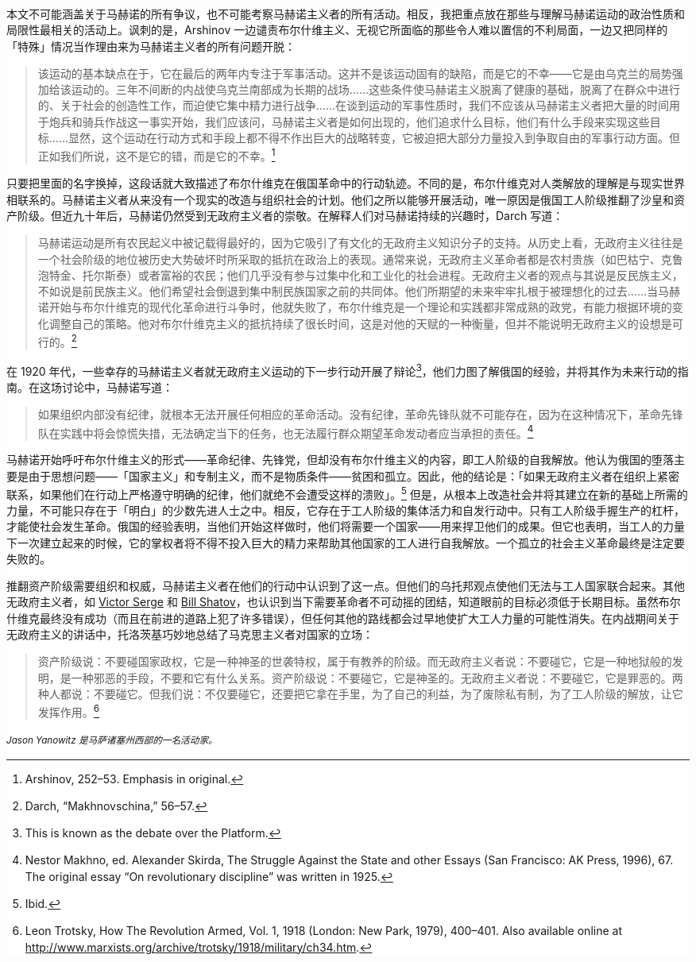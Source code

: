 本文不可能涵盖关于马赫诺的所有争议，也不可能考察马赫诺主义者的所有活动。相反，我把重点放在那些与理解马赫诺运动的政治性质和局限性最相关的活动上。讽刺的是，Arshinov 一边谴责布尔什维主义、无视它所面临的那些令人难以置信的不利局面，一边又把同样的「特殊」情况当作理由来为马赫诺主义者的所有问题开脱：

> 该运动的基本缺点在于，它在最后的两年内专注于军事活动。这并不是该运动固有的缺陷，而是它的不幸——它是由乌克兰的局势强加给该运动的。三年不间断的内战使乌克兰南部成为长期的战场……这些条件使马赫诺主义脱离了健康的基础，脱离了在群众中进行的、关于社会的创造性工作，而迫使它集中精力进行战争……在谈到运动的军事性质时，我们不应该从马赫诺主义者把大量的时间用于炮兵和骑兵作战这一事实开始，我们应该问，马赫诺主义者是如何出现的，他们追求什么目标，他们有什么手段来实现这些目标……显然，这个运动在行动方式和手段上都不得不作出巨大的战略转变，它被迫把大部分力量投入到争取自由的军事行动方面。但正如我们所说，这不是它的错，而是它的不幸。[^109]

只要把里面的名字换掉，这段话就大致描述了布尔什维克在俄国革命中的行动轨迹。不同的是，布尔什维克对人类解放的理解是与现实世界相联系的。马赫诺主义者从来没有一个现实的改造与组织社会的计划。他们之所以能够开展活动，唯一原因是俄国工人阶级推翻了沙皇和资产阶级。但近九十年后，马赫诺仍然受到无政府主义者的崇敬。在解释人们对马赫诺持续的兴趣时，Darch 写道：

> 马赫诺运动是所有农民起义中被记载得最好的，因为它吸引了有文化的无政府主义知识分子的支持。从历史上看，无政府主义往往是一个社会阶级的地位被历史大势破坏时所采取的抵抗在政治上的表现。通常来说，无政府主义革命者都是农村贵族（如巴枯宁、克鲁泡特金、托尔斯泰）或者富裕的农民；他们几乎没有参与过集中化和工业化的社会进程。无政府主义者的观点与其说是反民族主义，不如说是前民族主义。他们希望社会倒退到集中制民族国家之前的共同体。他们所期望的未来牢牢扎根于被理想化的过去……当马赫诺开始与布尔什维克的现代化革命进行斗争时，他就失败了，布尔什维克是一个理论和实践都非常成熟的政党，有能力根据环境的变化调整自己的策略。他对布尔什维克主义的抵抗持续了很长时间，这是对他的天赋的一种衡量，但并不能说明无政府主义的设想是可行的。[^110]

在 1920 年代，一些幸存的马赫诺主义者就无政府主义运动的下一步行动开展了辩论[^111]，他们力图了解俄国的经验，并将其作为未来行动的指南。在这场讨论中，马赫诺写道：

> 如果组织内部没有纪律，就根本无法开展任何相应的革命活动。没有纪律，革命先锋队就不可能存在，因为在这种情况下，革命先锋队在实践中将会惊慌失措，无法确定当下的任务，也无法履行群众期望革命发动者应当承担的责任。[^112]

马赫诺开始呼吁布尔什维主义的形式——革命纪律、先锋党，但却没有布尔什维主义的内容，即工人阶级的自我解放。他认为俄国的堕落主要是由于思想问题——「国家主义」和专制主义，而不是物质条件——贫困和孤立。因此，他的结论是：「如果无政府主义者在组织上紧密联系，如果他们在行动上严格遵守明确的纪律，他们就绝不会遭受这样的溃败」。[^113] 但是，从根本上改造社会并将其建立在新的基础上所需的力量，不可能只存在于「明白」的少数先进人士之中。相反，它存在于工人阶级的集体活力和自发行动中。只有工人阶级手握生产的杠杆，才能使社会发生革命。俄国的经验表明，当他们开始这样做时，他们将需要一个国家——用来捍卫他们的成果。但它也表明，当工人的力量下一次建立起来的时候，它的掌权者将不得不投入巨大的精力来帮助其他国家的工人进行自我解放。一个孤立的社会主义革命最终是注定要失败的。

推翻资产阶级需要组织和权威，马赫诺主义者在他们的行动中认识到了这一点。但他们的乌托邦观点使他们无法与工人国家联合起来。其他无政府主义者，如 <u>Victor Serge</u> 和 <u>Bill Shatov</u>，也认识到当下需要革命者不可动摇的团结，知道眼前的目标必须低于长期目标。虽然布尔什维克最终没有成功（而且在前进的道路上犯了许多错误），但任何其他的路线都会过早地使扩大工人力量的可能性消失。在内战期间关于无政府主义的讲话中，托洛茨基巧妙地总结了马克思主义者对国家的立场：

> 资产阶级说：不要碰国家政权，它是一种神圣的世袭特权，属于有教养的阶级。而无政府主义者说：不要碰它，它是一种地狱般的发明，是一种邪恶的手段，不要和它有什么关系。资产阶级说：不要碰它，它是神圣的。无政府主义者说：不要碰它，它是罪恶的。两种人都说：不要碰它。但我们说：不仅要碰它，还要把它拿在手里，为了自己的利益，为了废除私有制，为了工人阶级的解放，让它发挥作用。[^114]

_<small>Jason Yanowitz 是马萨诸塞州西部的一名活动家。</small>_

[^1]: Marcel Liebman, Leninism under Lenin (London: Merlin Press, 1975); Alexander Rabinowitch, The Bolsheviks Come to Power (1976; reprint Chicago: Haymarket Books, 2004); S.A. Smith, Red Petrograd: Revolution in the Factories, 1917–18 (Cambridge University Press, 1983); Moshe Lewin, The Making of the Soviet System (New York: Pantheon Books, 1985); Stephen Cohen, Rethinking the Soviet Experience (Oxford University Press, 1985); Diane Koenker, William Rosenberg, and Ronald Grigor Suny, eds., Party, State and Society in the Russian Civil War (Bloomington: Indiana University Press, 1989). More recently, Kevin Murphy traces the shop floor battles against Stalinism (Revolution and Counterrevolution: Class Struggle in a Moscow Metal Factory [Oxford: Berghahn Books, 2005] ). For a good short introduction on the state of Soviet historiography, see Murphy, 1–7. I am grateful to Annie Levin for feedback and suggestions on multiple drafts of this article.

[^2]: A quick note on transliteration is needed here. Obviously, proper names in the Ukraine and Russia are not natively expressed in the Roman alphabet. There are many competing systems of transliteration. For example, Makhno’s base of operations is rendered in at least the following ways: Gulyai-Poyle, Guliai-Pole, Guliai-Polya, Huliai-Pole, or Hulyai-Poyle. To reduce confusion and improve legibility, I have tried to normalize the spelling of words throughout, including in quotations, without notice. Also, since independence Ukraine has dropped the article “the” before its name, but references here that are historical retain the article.

[^3]: Peter Arshinov, History of the Makhnovist Movement, 1918–1921 (1922; reprint London: Freedom Press, 1987), 259. Smith traces the inability of anarchists in the cities to connect with the working class (142–56). Because they pushed for decentralization in the face of economic collapse, their proposals were voted down and their influence was miniscule. One proposal put forth by Voline (before he joined Makhno in the Ukraine) got only 8 votes while the Bolsheviks got 290 for a counter-proposal (Smith, 144). Smith’s whole book describes the process by which the Bolsheviks won the allegiance of the vast majority of the working class during 1917.

[^4]: “Appendix 4.6: Why does the Makhnovist movement show there is an alternative to Bolshevism?”, “An anarchist FAQ” (currently located at http://www.infoshop.org/faq/secA1.html). For more libertarian information on Makhno, see http://www.nestormakhno.info/.

[^5]: Arshinov, 51. Most sources agree on 1889, but Alexander Skirda puts it in 1888 (Nestor Makhno: Anarchy’s Cossack: The Struggle for Free Soviets in the Ukraine, 1918–1921 [1982; reprint with new afterword, Oakland: AK Press, 2004], 17).

[^6]: Michael Malet, Nestor Makhno in the Russian Civil War (London: Macmillan Press, 1982), xxi.

[^7]: Skirda, 28.

[^8]: It was a title peasants gave to leaders. There is some disagreement in the literature about whether Batko should be translated as “Father” or “Little Father.”

[^9]: Many of the charges of anti-Semitism appeared after Makhno was in exile, and it seems all are without merit. Throughout his army’s existence, Makhno was militant in opposing the scapegoating of Jews.

[^10]: This section aims to show that Skirda writes with unintentional irony: “That a lie piously repeated can sometimes achieve the standing of a half-truth in some minds, we know.” (4)


[^11]: Voline, The Unknown Revolution (1947; reprint with new translation and more material, Detroit: Black and Red, 1974). Other works with an acknowledged libertarian perspective include Paul Avrich, The Russian Anarchists (Princeton University Press, 1967[Reprinted, Oakland: AK Press, 2005] ); Michael Malet, Nestor Makhno in the Russian Civil War (London: Macmillan Press, 1982), which is out of print. Michael Palij’s book suffers from trying to overlay Ukrainian nationalist politics onto the Makhnovist movement (The Anarchism of Nestor Makhno, 1918–1921 [Seattle: University of Washington Press, 1976] ). Although there is useful analysis and history that peeps through, the nationalist contortions reduce the utility of most of the text. For a full review of Skirda and Malet, see Colin Darch, “The myth of Nestor Makhno,” Economy and Society 14, no. 4 (1985), 524–36. I am grateful to James Fiorentino for helping me locate some of the rarer works.
[^12]: For an extended review of Makhnovist historiography, see Colin Darch, “The Makhnovschina, 1917–1921: Ideology, Nationalism and Peasant Insurgency in Early 20th Century Ukraine” (Ph.D. dissertation, University of Bradford, 1994), 22–60. Portions of the dissertation are available at http://members.tripod.com/~Colin_Darch/Makhno_contents.html. I am grateful to Dr. Darch for making both his full dissertation and journal article available to me.
[^13]: Darch, “Makhnovschina,” 526.
[^14]: “Why does the Makhnovist movement show there is an alternative to Bolshevism?” found at http://www.infoshop.org/faq/append46.html.
[^15]: Page numbers for Skirda listed in order of appearance in paragraph: 251; 32; 2; 78; 64; 298; 32; 301; 134; 134; 249; 247; 251; 64; 260; 64. Many of his descriptions read like Stalinist accounts of Lenin. In some ways, Skirda merely echoes the Makhnovists: “Why do we call ourselves Makhnovists? Because in the darkest days of the reaction in the Ukraine we have seen among us through thick and thin, our friend and guide Makhno whose voice has spoken out against all oppression of toilers throughout the Ukraine, inciting struggle against all oppressors and all the marauders and political tricksters who misled us.” Quoted in Skirda, 383. This overstates the necessity of Makhno’s involvement. As Darch notes, “Makhno was the most articulate and the most successful of the peasant insurgent leaders—Grigorev, Angel, Zeleny, Struk, Antonov and crucially he survived to tell his tale. If a gendarme had killed him in 1906, or if he had stayed in Moscow in 1917, the peasants of the Ukraine would still have resisted the Whites and the Bolsheviks without him (‘Makhnovschina,’ 68).”
[^16]: Skirda, 50–52.
[^17]: Arshinov, 54–55. Darch discusses this absence and Makhno’s description (“Makhnovschina,” 187–217).
[^18]: Skirda, 69.
[^19]: John Rees, “In defense of October,” International Socialism 2, no. 51 (1991), 15.
[^20]: W. Bruce Lincoln, Red Victory: A History of the Russian Civil War: 1918–1921 (1989; reprint Cambridge, Mass.: Da Capo Press, 1999), 85–86. At least Makhno would have had no illusions in Kornilov. Given the opportunity, he probably would have put a bullet in the general’s head. Skirda also celebrates the Czech Legion uprising that opened the doors to years of civil war, 72. Taking an odd position for an anarchist, Skirda thinks the disbanding of the Constituent Assembly was unjustified, 156. He also argues that the Reds were worse than the Whites, 169.
[^21]: A common paraphrasing of the Marx’s famous line, “Men make their own history, but they do not make it as they please; they do not make it under self-selected circumstances, but under circumstances existing already given and transmitted from the past.” Karl Marx, “The 18th Brumaire of Louis Bonaparte,” 1852, http://www.marxists.org/archive/marx/works/1852/18th-brumaire/index.htm.
[^22]: For further discussion on this point, see Tony Cliff, Lenin: The Revolution Besieged (London: Bookmarks, 1987), 207–83.
[^23]: See David Foglesong, America’s Secret War Against Bolshevism: U.S. Intervention in the Russian Civil War, 1917–1920 (Chapel Hill: University of North Carolina Press, 1995).
[^24]: Tony Cliff, Trotsky: The Sword of the Revolution (London: Bookmarks, 1990), 58.
[^25]: Lincoln, 73.
[^26]: Cliff, Trotsky, 58.
[^27]: Leon Trotsky, My Life, “The defense of Petrograd,” Chapter 35, http://www.marxists.org/archive/trotsky/works/1930-lif/ch35.htm.
[^28]: Ibid., 64–68.
[^29]: Quoted in Rees, 31.
[^30]: Lincoln, 317–23. Incidentally, despite this record, Skirda persists in viewing the Whites as the lesser evil, sympathetically describing Denikin as “also of very modest origins” (70), and claiming that “the Whites’ sinister record had been beaten out of sight [by the Reds] !”169.
[^31]: Cliff, “Lenin,” 90.
[^32]: Ibid., 84–86.
[^33]: Smith, 243. In the metal factories of the Petrograd province that employed more than 100 workers, the total workforce slumped from 197,686 to 57,995 between January and April 1918.
[^34]: E.H. Carr, The Bolshevik Revolution 2, 1917–1923 (London: Penguin books, 1972), 198.
[^35]: Cliff, “Lenin,” 84–86.
[^36]: Smith, 243.
[^37]: Victor Serge, Year One of the Russian Revolution, trans. Peter Sedgwick (1930, reprint London: Pluto Press, Bookmarks, 1992), 351.
[^38]: Cliff, “Lenin,” 84.
[^39]: Rees, 56.
[^40]: Ibid., 45.
[^41]: For more on war communism, see Cliff, “Lenin,” 83–97.
[^42]: Quoted in Rees, 44.
[^43]: Paul Avrich, Kronstadt, 1921 (New York: W.W. Norton & Company, 1970), 9–10.
[^44]: In discussing the Spanish Civil War, Trotsky wrote that anarchist practice and theory are like “raincoats that leak only when it rains, i.e., in ‘exceptional’ circumstances, but during dry weather they remain waterproof with complete success.” Leon Trotsky, The Spanish Revolution, 1931–39 (New York: Pathfinder Press, 1973), 327.
[^45]: For example, “An anarchist FAQ” writes, “The ‘free commune’ was a voluntary association of rural workers who took over an expropriated estate and managed the land in common. The commune was managed by a general meeting of all its members and based on the liberty, equality and solidarity of its members…. Like their political ideas, their economic ideas were designed to ensure the freedom of working people and the end of hierarchy in all aspects of society. In summary, the Makhnovist had a [sic] constructive social ideas which aimed to ensure the total economic and political emancipation of the working people.” Currently located at http://www.infoshop.org/faq/append46.html#app6.
[^46]: Darch, “Myth,” 527.
[^47]: Ibid., 528.
[^48]: Arshinov, 87.
[^49]: There was a tradition of community-level decision making and responsibility. These communes (Mir) were formed out of several families living in the same area. They made decisions to which the whole group was accountable and they jointly paid taxes to the tsar. However, there was little socialized production. They all worked their own separate plots of land, even if they jointly planned the division of that land. The Makhnovists were careful to distinguish between those and their “free working communes.” Darch describes these dynamics (“Makhnovschina,” 114–51).
[^50]: The wheat is described by Skirda, 88, and the poison by Avrich, 219.
[^51]: In fact, the peasants most likely to have a surplus were the kulaks, wealthier peasants who employed others to till the land. In practice, his approach would benefit the wealthy (Darch, “Myth,” 530). Even later when Bolshevik policy produced a great leveling of the peasantry (although some kulaks remained), under Makhno’s approach, the kulaks would have easily risen again. In practice, Makhno tended toward conciliation with the kulaks, downplaying the class tensions within the peasantry, much to the frustration of the Bolsheviks. In describing their class approach, David Footman quotes the Guliai-Pole Congress: “ways and means of our new agricultural order must be devised by the free and natural decision and initiative of the peasantry as a whole (Civil War in Russia [London: Faber and Faber, 1961], 277).” Trotsky and Lenin both also comment on this in various articles on Makhno. Darch notes: “There is no conclusive proof that the movement’s membership consisted mainly of poor peasants. There are grounds for supposing that a principle motive behind the Makhnovists was the highly developed sense of property among the Ukrainian rural population. If this is the case, then the Soviet charge that the movement was a kulak one might be partly justified.” (“Makhnovschina,” 46)
[^52]: Darch, “Myth,” 531.
[^53]: Quote in A. Kramer, internet article, http://www.marxist.com/History/russia_peasants.htm.
[^54]: Malet reproduces Makhno’s order, 123. Skirda reproduces a related article from the Makhnovinist paper, 156.
[^55]: Footman, 279.
[^56]: Kramer and Skirda (156–57) describe the same incident.
[^57]: Leon Trotsky, How the Revolution Armed, Vol. 2, 1919 (1924, reprint and translation London: New Park, 1979), 277. Also available at http://www.marxists.org/archive/trotsky/works/1919-mil/ch49.htm.
[^58]: “Draft declaration of the (Makhnovist) revolutionary insurgent army of the Ukraine adopted on October 20, 1919 at a session of the Military Revolutionary Soviet,” reproduced in Skirda, 373.
[^59]: Smith, 86.
[^60]: For example, in a disagreement, someone has to prevail. If the minority can overrule the majority, we are left with an even more “authoritarian” state of affairs. For more on the general flaws of anarchism, see Paul D’Amato, “Anarchism: How not to make a revolution,” International Socialist Review, 3 (1997); Geoff Bailey, “Anarchists in the Spanish Civil War,” International Socialist Review, 24 (2002); Hal Draper, Karl Marx’s Theory of Revolution, Volume 4, Critique of Other Socialisms (New York: Monthly Review Press, 1990) 107–75, 270–304.
[^61]: Quoted in Palij, 59.
[^62]: From a Makhnovist bulletin: “Soviet and Ukranian currencies are to have the same value as other currencies. Those who violate this disposition are to be liable to revolutionary sanction [i.e., execution] .” Quoted in Skirda, 165.
[^63]: Skirda recounts one case of a Bolshevik paper being repressed because it was critical of the Makhnovists, 92. Malet reprints the full order, including the army’s right of censorship on military reports, 176.
[^64]: These bodies supposedly had no decision-making authority. They were only allowed to carry out the congress’s decisions. In the fast moving situation of the civil war, it seems certain that these bodies had to make decisions in the light of changing circumstance. Regardless, one “congress of the front” in early 1919 passed a set of regulations on military organization. According to Skirda, “All detachments refusing to acknowledge its authority were to be disarmed and their commanders brought before a general tribunal of the insurgents (79).”
[^65]: Malet writes, “Despite assurances that the town commandants did not interfere in the civil life of their cities, they did have a lot of power. Klein at Olexandrivske complained that all he did was sit at a desk and sign bits of paper, while Lashkevich at Katerynoslav threatened to shoot the local Bolsheviks if they tried to take over civilian power in the city. Skaladytsky in Nykopil ordered that anyone who did not allow free exchange of the various currencies would be dealt with as a counter-revolutionary,” 93.
[^66]: Malet, 96. Responding to a typhus epidemic, they had to “threaten punishment to all who did not keep their places clean.”
[^67]: Palij, 151. Quote of Makhno in Darch, “Makhnovschina,” 92.
[^68]: Skirda, 359. From a Makhnovist bulletin: “…the cultivation, organization and erection by constraints on their part of any political authority hostile to the laboring people—which has nothing to do with the free expression of ideas—will in no ways be tolerated by the revolutionary insurgents.” Makhno’s supporters point to his allowing the freedom of the press. At various points, Bolsheviks and others were allowed to publish newspapers, but if they advocated specific policies with which the anarchists disagreed, they would be shut down. Whether one thinks this is valid is less important then recognizing that this behavior is “authoritarian” and “statist.”
[^69]: Avrich, Russian Anarchists, 214.
[^70]: Karl Marx and Frederick Engels, “From the alliance of socialist democracy and the International Working Men’s Association,” in Marx, Engels, Lenin, Anarchism and Anarcho-Syndicalism (Moscow: Progress Publishers, 1972), 110–11. Bakunin in this tract Engels’ cites, then goes on to argue that one hundred anarchists organizing secretly as the “revolutionary general staff” would be sufficient for the success of the revolution in Europe. The Bakuninist program, “Program and purpose of the revolutionary organization of the international brothers,” can be found in Michael Bakunin, Selected Writings (New York: Grove Press, 1973), 172.
[^71]: Footman, 286.
[^72]: Malet, 93 and Avrich, Russian Anarchists, 215.
[^73]: Darch, “Makhnovschina,” 328. Darch summarizes a report from an officer in the Ukrainian National Army assessing the strengths and weaknesses of the Makhnovists.
[^74]: Footman, 286.
[^75]: Malet, 102.
[^76]: Skirda, 157.
[^77]: Footman, 268. Ellipses are his.
[^78]: Quoted in Malet, 105. Ellipses are his.
[^79]: Footman, 260. Palij notes that the “primary source of the food would be free gifts from the peasants, the spoils of victory, and requisitions from privileged groups (197).”
[^80]: Quoted in Malet, 98.
[^81]: Ibid., 18.
[^82]: Footman, 265–66.
[^83]: Ibid., 288. They were the Razvedka and the Kommissiya Protivmakhnovskikh Del. Palij also describes them, 192.
[^84]: Ibid., 261. Although they developed a reputation for freeing the rank and file (which they did sometimes), there was no semblance of a trial for the officers, who were almost always summarily executed.
[^85]: Malet, 102.
[^86]: Quoted in Ibid., 103.
[^87]: Skirda, 35.
[^88]: On ban, see Palij, 197. Malet notes that he also banned card playing, 101.
[^89]: Voline, 705–06.
[^90]: Malet, 100-101; Footman, 289; Victor Peters, Nestor Makhno: The Life of an Anarchist (Winnipeg: Echo Books, 1970), 57. Darch discusses his early anarchist years and notes “According to one account the other members did not trust him because he was an habitual drunkard. In such a condition, he was aggressive and talkative, and liked to pick fights (‘Makhnovschina,’ 19).” Malet notes that once in exile, he cut back because he no longer had to “keep up the drinking standards of his fellow Ukrainian peasants,” only resuming heavy drinking in the last few years of his life, when “he knew that tuberculosis was killing him anyway,” 189. Skirda dismisses this portion of Voline’s book, claiming it was lies driven by factional infighting and hurt feelings. This defense is weak. Voline spends the bulk of his time singing Makhno’s praises and defending him from unjust criticism such as anti-Semitism. He devotes less than 6 of 170 pages on the Makhnovists to criticisms of the movement.
[^91]: Voline, 705. Peters mentions others rapes, 58.
[^92]: Skirda, 306.
[^93]: Darch, “Makhnovschina,” 50–51.
[^94]: Cliff, Lenin, 155.
[^95]: For size estimate, see Darch, “Makhnovschina,” 408. Makhno’s army either expended energy on raids to acquire weapons, or, when in alliance with the Red Army, got them from the workers’ state, Ibid., 329.
[^96]: Ibid., 271.
[^97]: Lincoln, 198.
[^98]: Darch, “Makhnovschina,” 288. To explain their failure, the Makhnovists claim it was not their fault—they were deliberately deprived of weapons by the treacherous Bolsheviks. This does not explain their abandonment of the front. Additionally, a more credible explanation for supply problems is a combination of the fog of war and the generally poor material conditions the Red Army faced. It’s not as if the rest of the Red Army was superbly equipped by a well-oiled machine. Indeed, there are cables from Bolsheviks traveling with Makhno requesting arms and reinforcements from Bolsheviks in the rear. Ibid., 289–90.
[^99]: Ibid., 291.
[^100]: Ibid., 42. The full text of Order 1824 can be found online at http://nestormakhno.info/english/trotsky/ord1824.htm.
[^101]: Ibid., 291. From the announcement addressed to all units of Makhno’s division and Red Army troops in the region: “The Executive Committee of the RVS [...] has reached the conclusion that only the working masses themselves can find a solution, and not individuals or parties.”
[^102]: Ibid., 530.
[^103]: Ibid., 418.
[^104]: Skirda, 194. This may reveal a lack of political awareness by many in Makhno’s army. It also may have fueled incorrect rumors of a Wrangel-Makhno alliance.
[^105]: The details of this agreement are covered by Darch, “Makhnovschina,” 419–25.
[^106]: Skirda argues that “Thus, in two weeks the Makhnovists had done what the Red Army had failed to achieve over six months! (226)” Malet notes that “it is not easy to evaluate the contribution of the Makhnovists to Wrangel’s defeat” and goes on to quote a Bolshevik writer on the Makhnovists’ heroism, 69. However, Darch points out that during the campaign against Wrangel, the Red Army leaders were sending a constant stream of cables to the rear about the failures and slowness of the Makhnovists (“Makhnovschina,” 115). Lincoln concludes that the key factor was sending fresh reserves of committed Bolsheviks that meant their proportion in the Red Army on the front rose to one in eight, 440–43.
[^107]: Darch, “Makhnovschina,”.
[^108]: Ibid., 543–45. While acknowledging the NEP’s critical role, Darch argues there are additional factors, including the peasants’ exhaustion with war, Makhno’s lack of resources, and Makhno’s military defeat at the hands of the Red Army.
[^109]: Arshinov, 252–53. Emphasis in original.
[^110]: Darch, “Makhnovschina,” 56–57.
[^111]: This is known as the debate over the Platform.
[^112]: Nestor Makhno, ed. Alexander Skirda, The Struggle Against the State and other Essays (San Francisco: AK Press, 1996), 67. The original essay “On revolutionary discipline” was written in 1925.
[^113]: Ibid.
[^114]: Leon Trotsky, How The Revolution Armed, Vol. 1, 1918 (London: New Park, 1979), 400–401. Also available online at http://www.marxists.org/archive/trotsky/1918/military/ch34.htm.